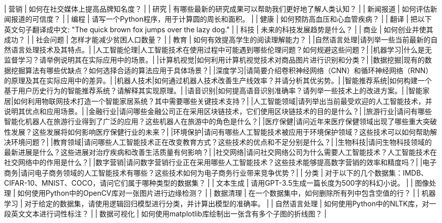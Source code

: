 | 营销 | 如何在社交媒体上提高品牌知名度？ |
| 研究 | 有哪些最新的研究成果可以帮助我们更好地了解人类认知？ |
| 新闻报道 | 如何评估新闻报道的可信度？ |
| 编程 | 请写一个Python程序，用于计算圆的周长和面积。 |
| 健康 | 如何预防高血压和心血管疾病？ |
| 翻译 | 把以下英文句子翻译成中文: "The quick brown fox jumps over the lazy dog." |
| 科技 | 未来的科技发展趋势是什么？ |
| 商业 | 如何创业并使其成功？ |
| 社会问题 | 怎样才能减少贫困人口数量？ |
| 教育 | 如何有效提高学生的阅读理解能力？ |
|自然语言处理|请列举一些当前最新的自然语言处理技术及其特点。|
|人工智能伦理|人工智能技术在使用过程中可能遇到哪些伦理问题？如何规避这些问题？|
|机器学习|什么是无监督学习？请举例说明其在实际应用中的场景。|
|计算机视觉|如何利用计算机视觉技术对商品图片进行识别和分类？|
|数据挖掘|现有的数据挖掘算法有哪些优缺点？如何选择合适的算法应用于具体场景？|
|深度学习|请简要介绍卷积神经网络（CNN）和循环神经网络（RNN）的原理及其在实际应用中的差异。|
|机器人技术|如何通过机器人技术改善生产线效率？并请分析其优劣势。|
|智能推荐系统|如何构建一个基于用户历史行为的智能推荐系统？请解释其实现原理。|
|语音识别|如何提高语音识别准确率？请列举一些技术上的改进方案。|
|智能家居|如何利用物联网技术打造一个智能家居系统？其中需要哪些关键技术支持？|
|人工智能领域|请列举出当前最受欢迎的人工智能技术，并说明其优点和应用场景。|
|金融行业|请问哪些金融公司正在采用区块链技术，它们使用区块链技术的目的是什么？|
|旅游行业|请问有哪些智能化机器人在旅游行业得到了广泛的应用？这些机器人在旅游中的角色是什么？|
|医疗保健|请问近年来医疗保健领域出现了哪些重大突破性发展？这些发展将如何影响医疗保健行业的未来？|
|环境保护|请问有哪些人工智能技术被应用于环境保护领域？这些技术可以如何帮助解决环境问题？|
|教育领域|请问哪些人工智能技术正在改变教育方式？这些技术的优点和不足分别是什么？|
|生物科技|请问生物科技领域的最新进展是什么？这些进展对治疗疾病和改善生活质量有何影响？|
|社交网络|请问社交网络公司为什么需要人工智能技术？人工智能技术在社交网络中的作用是什么？|
|数字营销|请问数字营销行业正在采用哪些人工智能技术？这些技术能够提高数字营销的效率和精度吗？|
|电子商务|请问电子商务领域的人工智能技术有哪些？这些技术如何为电子商务行业带来竞争优势？|
| 分类 | 对于以下的几个数据集：IMDB、CIFAR-10、MNIST、COCO，请问它们属于哪种类型的数据集？ |
| 文本生成 | 请用GPT-3.5生成一篇长度为500字的科幻小说。 |
| 图像处理 | 如何使用Python中的OpenCV库对一张图片进行边缘检测？ |
| 数据清理 | 在一个数据集中，如何删除所有列中包含空值的行？ |
| 机器学习 | 对于给定的数据集，请使用逻辑回归模型进行分类，并计算出模型的准确率。 |
| 自然语言处理 | 如何使用Python中的NLTK库，对一段英文文本进行词性标注？ |
| 数据可视化 | 如何使用matplotlib库绘制出一张含有多个子图的折线图？ |